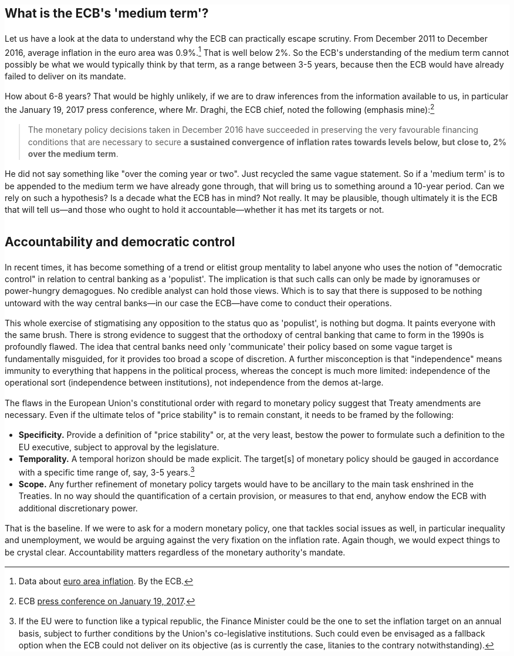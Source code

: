 ## What is the ECB's 'medium term'?

Let us have a look at the data to understand why the ECB can practically escape scrutiny. From December 2011 to December 2016, average inflation in the euro area was 0.9%.[^EuroInflation] That is well below 2%. So the ECB's understanding of the medium term cannot possibly be what we would typically think by that term, as a range between 3-5 years, because then the ECB would have already failed to deliver on its mandate.

How about 6-8 years? That would be highly unlikely, if we are to draw inferences from the information available to us, in particular the January 19, 2017 press conference, where Mr. Draghi, the ECB chief, noted the following (emphasis mine):[^ECBPressserJan17]

> The monetary policy decisions taken in December 2016 have succeeded in preserving the very favourable financing conditions that are necessary to secure **a sustained convergence of inflation rates towards levels below, but close to, 2% over the medium term**.

He did not say something like "over the coming year or two". Just recycled the same vague statement. So if a 'medium term' is to be appended to the medium term we have already gone through, that will bring us to something around a 10-year period. Can we rely on such a hypothesis? Is a decade what the ECB has in mind? Not really. It may be plausible, though ultimately it is the ECB that will tell us—and those who ought to hold it accountable—whether it has met its targets or not.

## Accountability and democratic control

In recent times, it has become something of a trend or elitist group mentality to label anyone who uses the notion of "democratic control" in relation to central banking as a 'populist'. The implication is that such calls can only be made by ignoramuses or power-hungry demagogues. No credible analyst can hold those views. Which is to say that there is supposed to be nothing untoward with the way central banks—in our case the ECB—have come to conduct their operations.

This whole exercise of stigmatising any opposition to the status quo as 'populist', is nothing but dogma. It paints everyone with the same brush. There is strong evidence to suggest that the orthodoxy of central banking that came to form in the 1990s is profoundly flawed. The idea that central banks need only 'communicate' their policy based on some vague target is fundamentally misguided, for it provides too broad a scope of discretion. A further misconception is that "independence" means immunity to everything that happens in the political process, whereas the concept is much more limited: independence of the operational sort (independence between institutions), not independence from the demos at-large.

The flaws in the European Union's constitutional order with regard to monetary policy suggest that Treaty amendments are necessary. Even if the ultimate telos of "price stability" is to remain constant, it needs to be framed by the following:

- **Specificity.** Provide a definition of "price stability" or, at the very least, bestow the power to formulate such a definition to the EU executive, subject to approval by the legislature.
- **Temporality.** A temporal horizon should be made explicit. The target[s] of monetary policy should be gauged in accordance with a specific time range of, say, 3-5 years.[^EUFinMinECBInflation]
- **Scope.** Any further refinement of monetary policy targets would have to be ancillary to the main task enshrined in the Treaties. In no way should the quantification of a certain provision, or measures to that end, anyhow endow the ECB with additional discretionary power.

That is the baseline. If we were to ask for a modern monetary policy, one that tackles social issues as well, in particular inequality and unemployment, we would be arguing against the very fixation on the inflation rate. Again though, we would expect things to be crystal clear. Accountability matters regardless of the monetary authority's mandate.


[^ProSynLink]: [Populism and the Future of Central Banking](https://www.project-syndicate.org/onpoint/populism-and-the-future-of-central-banking-by-lucrezia-reichlin-2017-01). By Lucrezia Reichlin. Posted on Project Syndicate on January 19, 2017.
[^ECBPriceStability]: The [ECB on price stability](https://www.ecb.europa.eu/mopo/strategy/pricestab/html/index.en.html).
[^ECBMediumTerm]: The [ECB on its medium term orientation](https://www.ecb.europa.eu/mopo/strategy/princ/html/orientation.en.html).
[^EUGuideECBIndependence]: That quote is from my previous book, [Little Guide to the European Union](/euguide/), in particular the chapter about the independence and accountability of the ECB. Published May 9, 2016.
[^EuroInflation]: Data about [euro area inflation](http://www.ecb.europa.eu/stats/prices/hicp/html/inflation.en.html). By the ECB.
[^ECBPressserJan17]: ECB [press conference on January 19, 2017](http://www.ecb.europa.eu/press/pressconf/2017/html/is170119.en.html).
[^EUFinMinECBInflation]: If the EU were to function like a typical republic, the Finance Minister could be the one to set the inflation target on an annual basis, subject to further conditions by the Union's co-legislative institutions. Such could even be envisaged as a fallback option when the ECB could not deliver on its objective (as is currently the case, litanies to the contrary notwithstanding).
[^EMURefashion]: For some of my thoughts on the underlying thinking of Europe's Economic and Monetary Union, refer to my recent analysis: [What future for the euro area?](https://protesilaos.com/future-euro-area-makeup/)